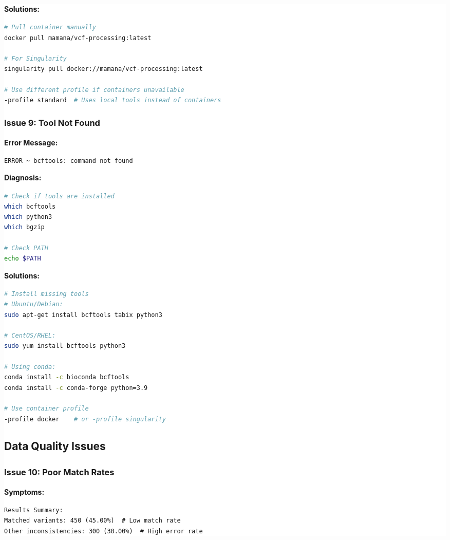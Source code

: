 **Solutions:**
```bash
# Pull container manually
docker pull mamana/vcf-processing:latest

# For Singularity
singularity pull docker://mamana/vcf-processing:latest

# Use different profile if containers unavailable
-profile standard  # Uses local tools instead of containers
```

### Issue 9: Tool Not Found

**Error Message:**
```
ERROR ~ bcftools: command not found
```

**Diagnosis:**
```bash
# Check if tools are installed
which bcftools
which python3
which bgzip

# Check PATH
echo $PATH
```

**Solutions:**
```bash
# Install missing tools
# Ubuntu/Debian:
sudo apt-get install bcftools tabix python3

# CentOS/RHEL:
sudo yum install bcftools python3

# Using conda:
conda install -c bioconda bcftools
conda install -c conda-forge python=3.9

# Use container profile
-profile docker    # or -profile singularity
```

## Data Quality Issues

### Issue 10: Poor Match Rates

**Symptoms:**
```
Results Summary:
Matched variants: 450 (45.00%)  # Low match rate
Other inconsistencies: 300 (30.00%)  # High error rate
```
